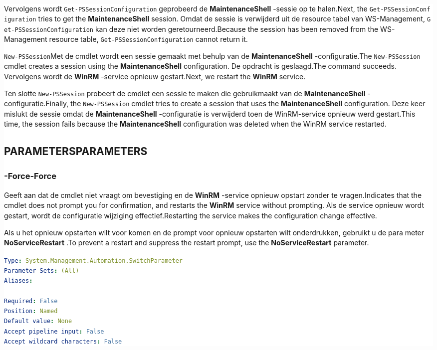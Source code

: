 <span data-ttu-id="5225c-127">Vervolgens wordt `Get-PSSessionConfiguration` geprobeerd de **MaintenanceShell** -sessie op te halen.</span><span class="sxs-lookup"><span data-stu-id="5225c-127">Next, the `Get-PSSessionConfiguration` tries to get the **MaintenanceShell** session.</span></span> <span data-ttu-id="5225c-128">Omdat de sessie is verwijderd uit de resource tabel van WS-Management, `Get-PSSessionConfiguration` kan deze niet worden geretourneerd.</span><span class="sxs-lookup"><span data-stu-id="5225c-128">Because the session has been removed from the WS-Management resource table, `Get-PSSessionConfiguration` cannot return it.</span></span>

<span data-ttu-id="5225c-129">`New-PSSession`Met de cmdlet wordt een sessie gemaakt met behulp van de **MaintenanceShell** -configuratie.</span><span class="sxs-lookup"><span data-stu-id="5225c-129">The `New-PSSession` cmdlet creates a session using the **MaintenanceShell** configuration.</span></span> <span data-ttu-id="5225c-130">De opdracht is geslaagd.</span><span class="sxs-lookup"><span data-stu-id="5225c-130">The command succeeds.</span></span> <span data-ttu-id="5225c-131">Vervolgens wordt de **WinRM** -service opnieuw gestart.</span><span class="sxs-lookup"><span data-stu-id="5225c-131">Next, we restart the **WinRM** service.</span></span>

<span data-ttu-id="5225c-132">Ten slotte `New-PSSession` probeert de cmdlet een sessie te maken die gebruikmaakt van de **MaintenanceShell** -configuratie.</span><span class="sxs-lookup"><span data-stu-id="5225c-132">Finally, the `New-PSSession` cmdlet tries to create a session that uses the **MaintenanceShell** configuration.</span></span> <span data-ttu-id="5225c-133">Deze keer mislukt de sessie omdat de **MaintenanceShell** -configuratie is verwijderd toen de WinRM-service opnieuw werd gestart.</span><span class="sxs-lookup"><span data-stu-id="5225c-133">This time, the session fails because the **MaintenanceShell** configuration was deleted when the WinRM service restarted.</span></span>

## <span data-ttu-id="5225c-134">PARAMETERS</span><span class="sxs-lookup"><span data-stu-id="5225c-134">PARAMETERS</span></span>

### <span data-ttu-id="5225c-135">-Force</span><span class="sxs-lookup"><span data-stu-id="5225c-135">-Force</span></span>

<span data-ttu-id="5225c-136">Geeft aan dat de cmdlet niet vraagt om bevestiging en de **WinRM** -service opnieuw opstart zonder te vragen.</span><span class="sxs-lookup"><span data-stu-id="5225c-136">Indicates that the cmdlet does not prompt you for confirmation, and restarts the **WinRM** service without prompting.</span></span> <span data-ttu-id="5225c-137">Als de service opnieuw wordt gestart, wordt de configuratie wijziging effectief.</span><span class="sxs-lookup"><span data-stu-id="5225c-137">Restarting the service makes the configuration change effective.</span></span>

<span data-ttu-id="5225c-138">Als u het opnieuw opstarten wilt voor komen en de prompt voor opnieuw opstarten wilt onderdrukken, gebruikt u de para meter **NoServiceRestart** .</span><span class="sxs-lookup"><span data-stu-id="5225c-138">To prevent a restart and suppress the restart prompt, use the **NoServiceRestart** parameter.</span></span>

```yaml
Type: System.Management.Automation.SwitchParameter
Parameter Sets: (All)
Aliases:

Required: False
Position: Named
Default value: None
Accept pipeline input: False
Accept wildcard characters: False
```

